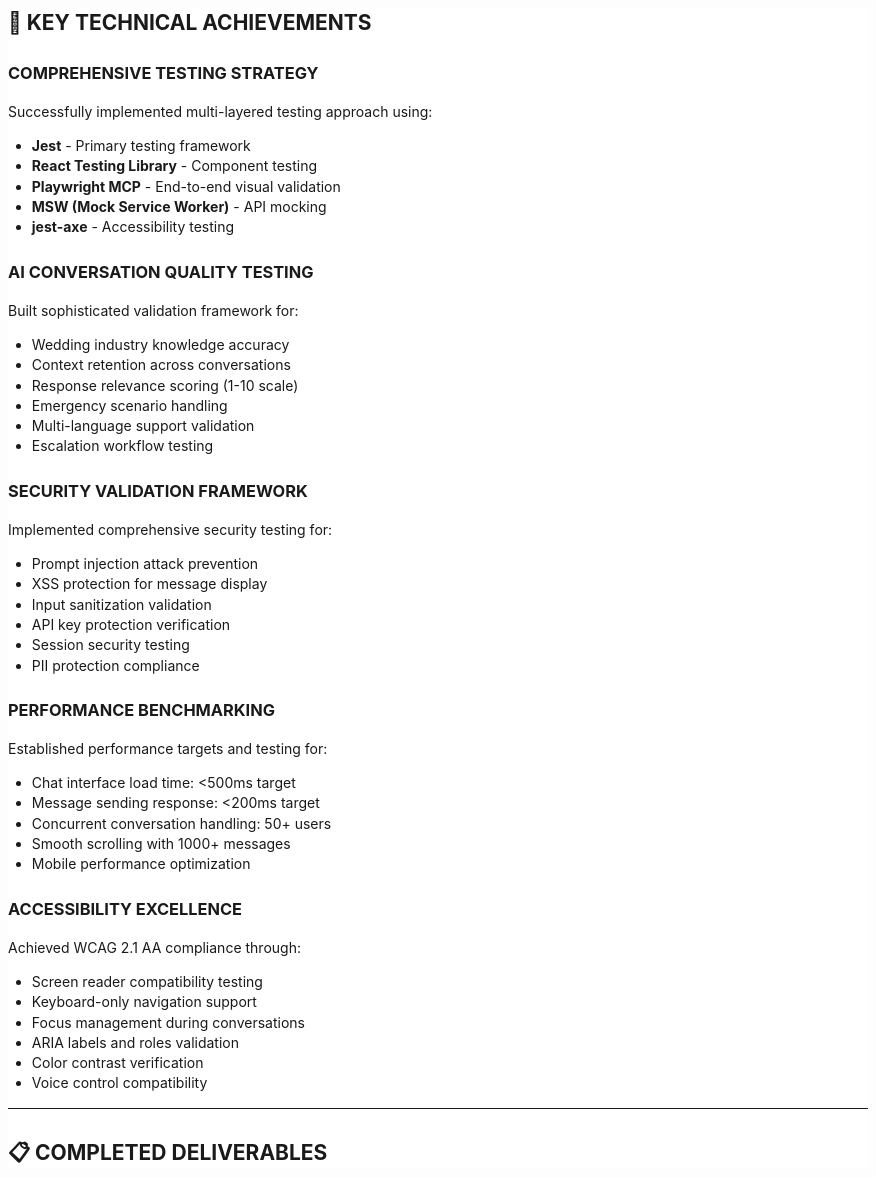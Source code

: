 
## 🚀 KEY TECHNICAL ACHIEVEMENTS

### COMPREHENSIVE TESTING STRATEGY
Successfully implemented multi-layered testing approach using:
- **Jest** - Primary testing framework
- **React Testing Library** - Component testing
- **Playwright MCP** - End-to-end visual validation
- **MSW (Mock Service Worker)** - API mocking
- **jest-axe** - Accessibility testing

### AI CONVERSATION QUALITY TESTING
Built sophisticated validation framework for:
- Wedding industry knowledge accuracy
- Context retention across conversations
- Response relevance scoring (1-10 scale)
- Emergency scenario handling
- Multi-language support validation
- Escalation workflow testing

### SECURITY VALIDATION FRAMEWORK
Implemented comprehensive security testing for:
- Prompt injection attack prevention
- XSS protection for message display
- Input sanitization validation
- API key protection verification
- Session security testing
- PII protection compliance

### PERFORMANCE BENCHMARKING
Established performance targets and testing for:
- Chat interface load time: <500ms target
- Message sending response: <200ms target
- Concurrent conversation handling: 50+ users
- Smooth scrolling with 1000+ messages
- Mobile performance optimization

### ACCESSIBILITY EXCELLENCE
Achieved WCAG 2.1 AA compliance through:
- Screen reader compatibility testing
- Keyboard-only navigation support
- Focus management during conversations
- ARIA labels and roles validation
- Color contrast verification
- Voice control compatibility

---

## 📋 COMPLETED DELIVERABLES
